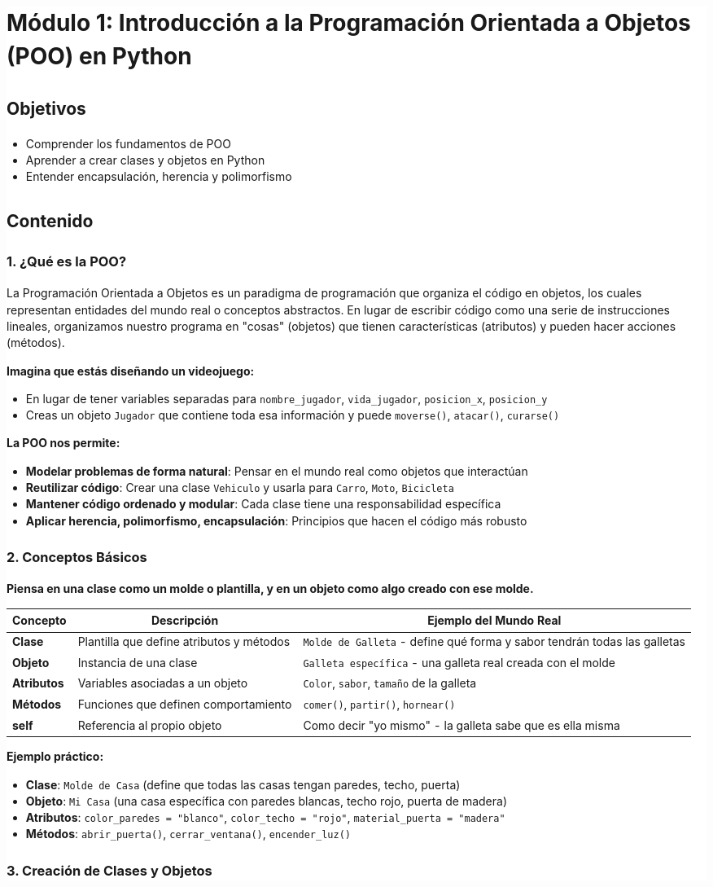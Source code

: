 # Módulo 1: Introducción a la Programación Orientada a Objetos (POO) en Python

## Objetivos
- Comprender los fundamentos de POO
- Aprender a crear clases y objetos en Python
- Entender encapsulación, herencia y polimorfismo

## Contenido

### 1. ¿Qué es la POO?
La Programación Orientada a Objetos es un paradigma de programación que organiza el código en objetos, los cuales representan entidades del mundo real o conceptos abstractos. En lugar de escribir código como una serie de instrucciones lineales, organizamos nuestro programa en "cosas" (objetos) que tienen características (atributos) y pueden hacer acciones (métodos).

**Imagina que estás diseñando un videojuego:**
- En lugar de tener variables separadas para `nombre_jugador`, `vida_jugador`, `posicion_x`, `posicion_y`
- Creas un objeto `Jugador` que contiene toda esa información y puede `moverse()`, `atacar()`, `curarse()`

**La POO nos permite:**
- **Modelar problemas de forma natural**: Pensar en el mundo real como objetos que interactúan
- **Reutilizar código**: Crear una clase `Vehiculo` y usarla para `Carro`, `Moto`, `Bicicleta`
- **Mantener código ordenado y modular**: Cada clase tiene una responsabilidad específica
- **Aplicar herencia, polimorfismo, encapsulación**: Principios que hacen el código más robusto

### 2. Conceptos Básicos

**Piensa en una clase como un molde o plantilla, y en un objeto como algo creado con ese molde.**

| Concepto | Descripción | Ejemplo del Mundo Real |
|----------|-------------|------------------------|
| **Clase** | Plantilla que define atributos y métodos | `Molde de Galleta` - define qué forma y sabor tendrán todas las galletas |
| **Objeto** | Instancia de una clase | `Galleta específica` - una galleta real creada con el molde |
| **Atributos** | Variables asociadas a un objeto | `Color`, `sabor`, `tamaño` de la galleta |
| **Métodos** | Funciones que definen comportamiento | `comer()`, `partir()`, `hornear()` |
| **self** | Referencia al propio objeto | Como decir "yo mismo" - la galleta sabe que es ella misma |

**Ejemplo práctico:**
- **Clase**: `Molde de Casa` (define que todas las casas tengan paredes, techo, puerta)
- **Objeto**: `Mi Casa` (una casa específica con paredes blancas, techo rojo, puerta de madera)
- **Atributos**: `color_paredes = "blanco"`, `color_techo = "rojo"`, `material_puerta = "madera"`
- **Métodos**: `abrir_puerta()`, `cerrar_ventana()`, `encender_luz()`

### 3. Creación de Clases y Objetos
